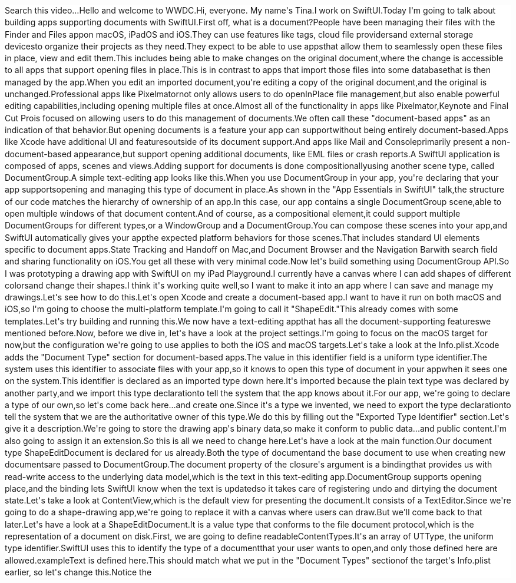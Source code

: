 Search this video…Hello and welcome to WWDC.Hi, everyone. My name's Tina.I work on SwiftUI.Today I'm going to talk about building apps supporting documents with SwiftUI.First off, what is a document?People have been managing their files with the Finder and Files appon macOS, iPadOS and iOS.They can use features like tags, cloud file providersand external storage devicesto organize their projects as they need.They expect to be able to use appsthat allow them to seamlessly open these files in place, view and edit them.This includes being able to make changes on the original document,where the change is accessible to all apps that support opening files in place.This is in contrast to apps that import those files into some databasethat is then managed by the app.When you edit an imported document,you're editing a copy of the original document,and the original is unchanged.Professional apps like Pixelmatornot only allows users to do openInPlace file management,but also enable powerful editing capabilities,including opening multiple files at once.Almost all of the functionality in apps like Pixelmator,Keynote and Final Cut Prois focused on allowing users to do this management of documents.We often call these "document-based apps" as an indication of that behavior.But opening documents is a feature your app can supportwithout being entirely document-based.Apps like Xcode have additional UI and featuresoutside of its document support.And apps like Mail and Consoleprimarily present a non-document-based appearance,but support opening additional documents, like EML files or crash reports.A SwiftUI application is composed of apps, scenes and views.Adding support for documents is done compositionallyusing another scene type, called DocumentGroup.A simple text-editing app looks like this.When you use DocumentGroup in your app, you're declaring that your app supportsopening and managing this type of document in place.As shown in the "App Essentials in SwiftUI" talk,the structure of our code matches the hierarchy of ownership of an app.In this case, our app contains a single DocumentGroup scene,able to open multiple windows of that document content.And of course, as a compositional element,it could support multiple DocumentGroups for different types,or a WindowGroup and a DocumentGroup.You can compose these scenes into your app,and SwiftUI automatically gives your appthe expected platform behaviors for those scenes.That includes standard UI elements specific to document apps.State Tracking and Handoff on Mac,and Document Browser and the Navigation Barwith search field and sharing functionality on iOS.You get all these with very minimal code.Now let's build something using DocumentGroup API.So I was prototyping a drawing app with SwiftUI on my iPad Playground.I currently have a canvas where I can add shapes of different colorsand change their shapes.I think it's working quite well,so I want to make it into an app where I can save and manage my drawings.Let's see how to do this.Let's open Xcode and create a document-based app.I want to have it run on both macOS and iOS,so I'm going to choose the multi-platform template.I'm going to call it "ShapeEdit."This already comes with some templates.Let's try building and running this.We now have a text-editing appthat has all the document-supporting featureswe mentioned before.Now, before we dive in, let's have a look at the project settings.I'm going to focus on the macOS target for now,but the configuration we're going to use applies to both the iOS and macOS targets.Let's take a look at the Info.plist.Xcode adds the "Document Type" section for document-based apps.The value in this identifier field is a uniform type identifier.The system uses this identifier to associate files with your app,so it knows to open this type of document in your appwhen it sees one on the system.This identifier is declared as an imported type down here.It's imported because the plain text type was declared by another party,and we import this type declarationto tell the system that the app knows about it.For our app, we're going to declare a type of our own,so let's come back here...and create one.Since it's a type we invented, we need to export the type declarationto tell the system that we are the authoritative owner of this type.We do this by filling out the "Exported Type Identifier" section.Let's give it a description.We're going to store the drawing app's binary data,so make it conform to public data...and public content.I'm also going to assign it an extension.So this is all we need to change here.Let's have a look at the main function.Our document type ShapeEditDocument is declared for us already.Both the type of documentand the base document to use when creating new documentsare passed to DocumentGroup.The document property of the closure's argument is a bindingthat provides us with read-write access to the underlying data model,which is the text in this text-editing app.DocumentGroup supports opening place,and the binding lets SwiftUI know when the text is updatedso it takes care of registering undo and dirtying the document state.Let's take a look at ContentView,which is the default view for presenting the document.It consists of a TextEditor.Since we're going to do a shape-drawing app,we're going to replace it with a canvas where users can draw.But we'll come back to that later.Let's have a look at a ShapeEditDocument.It is a value type that conforms to the file document protocol,which is the representation of a document on disk.First, we are going to define readableContentTypes.It's an array of UTType, the uniform type identifier.SwiftUI uses this to identify the type of a documentthat your user wants to open,and only those defined here are allowed.exampleText is defined here.This should match what we put in the "Document Types" sectionof the target's Info.plist earlier, so let's change this.Notice the